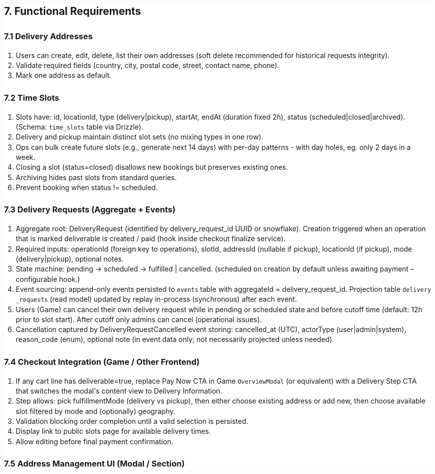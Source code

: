 ## 7. Functional Requirements

### 7.1 Delivery Addresses

1. Users can create, edit, delete, list their own addresses (soft delete recommended for historical requests integrity).
2. Validate required fields (country, city, postal code, street, contact name, phone).
3. Mark one address as default.

### 7.2 Time Slots

1. Slots have: id, locationId, type (delivery|pickup), startAt, endAt (duration fixed 2h), status (scheduled|closed|archived). (Schema: `time_slots` table via Drizzle).
2. Delivery and pickup maintain distinct slot sets (no mixing types in one row).
3. Ops can bulk create future slots (e.g., generate next 14 days) with per-day patterns - with day holes, eg. only 2 days in a week.
4. Closing a slot (status=closed) disallows new bookings but preserves existing ones.
5. Archiving hides past slots from standard queries.
6. Prevent booking when status != scheduled.

### 7.3 Delivery Requests (Aggregate + Events)

1. Aggregate root: DeliveryRequest (identified by delivery_request_id UUID or snowflake). Creation triggered when an operation that is marked deliverable is created / paid (hook inside checkout finalize service).
2. Required inputs: operationId (foreign key to operations), slotId, addressId (nullable if pickup), locationId (if pickup), mode (delivery|pickup), optional notes.
3. State machine: pending -> scheduled -> fulfilled | cancelled. (scheduled on creation by default unless awaiting payment – configurable hook.)
4. Event sourcing: append-only events persisted to `events` table with aggregateId = delivery_request_id. Projection table `delivery_requests` (read model) updated by replay in-process (synchronous) after each event.
5. Users (Game) can cancel their own delivery request while in pending or scheduled state and before cutoff time (default: 12h prior to slot start). After cutoff only admins can cancel (operational issues).
6. Cancellation captured by DeliveryRequestCancelled event storing: cancelled_at (UTC), actorType (user|admin|system), reason_code (enum), optional note (in event.data only; not necessarily projected unless needed).

### 7.4 Checkout Integration (Game / Other Frontend)

1. If any cart line has deliverable=true, replace Pay Now CTA in Game `OverviewModal` (or equivalent) with a Delivery Step CTA that switches the modal's content view to Delivery Information.
2. Step allows: pick fulfillmentMode (delivery vs pickup), then either choose existing address or add new, then choose available slot filtered by mode and (optionally) geography.
3. Validation blocking order completion until a valid selection is persisted.
4. Display link to public slots page for available delivery times.
5. Allow editing before final payment confirmation.

### 7.5 Address Management UI (Modal / Section)
